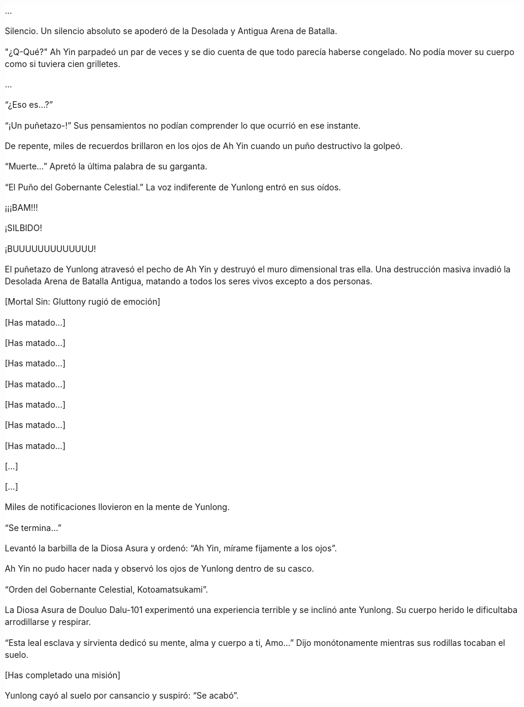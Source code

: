 …

Silencio. Un silencio absoluto se apoderó de la Desolada y Antigua Arena de Batalla.

"¿Q-Qué?" Ah Yin parpadeó un par de veces y se dio cuenta de que todo parecía haberse congelado. No podía mover su cuerpo como si tuviera cien grilletes.

…

“¿Eso es…?”

“¡Un puñetazo-!” Sus pensamientos no podían comprender lo que ocurrió en ese instante.

De repente, miles de recuerdos brillaron en los ojos de Ah Yin cuando un puño destructivo la golpeó.

“Muerte…” Apretó la última palabra de su garganta.

“El Puño del Gobernante Celestial.” La voz indiferente de Yunlong entró en sus oídos.

¡¡¡BAM!!!

¡SILBIDO!

¡BUUUUUUUUUUUUU!

El puñetazo de Yunlong atravesó el pecho de Ah Yin y destruyó el muro dimensional tras ella. Una destrucción masiva invadió la Desolada Arena de Batalla Antigua, matando a todos los seres vivos excepto a dos personas.

[Mortal Sin: Gluttony rugió de emoción]

[Has matado…]

[Has matado…]

[Has matado…]

[Has matado…]

[Has matado…]

[Has matado…]

[Has matado…]

[…]

[…]

Miles de notificaciones llovieron en la mente de Yunlong.

“Se termina…”

Levantó la barbilla de la Diosa Asura y ordenó: “Ah Yin, mírame fijamente a los ojos”.

Ah Yin no pudo hacer nada y observó los ojos de Yunlong dentro de su casco.

“Orden del Gobernante Celestial, Kotoamatsukami”.

La Diosa Asura de Douluo Dalu-101 experimentó una experiencia terrible y se inclinó ante Yunlong. Su cuerpo herido le dificultaba arrodillarse y respirar.

“Esta leal esclava y sirvienta dedicó su mente, alma y cuerpo a ti, Amo…” Dijo monótonamente mientras sus rodillas tocaban el suelo.

[Has completado una misión]

Yunlong cayó al suelo por cansancio y suspiró: “Se acabó”.